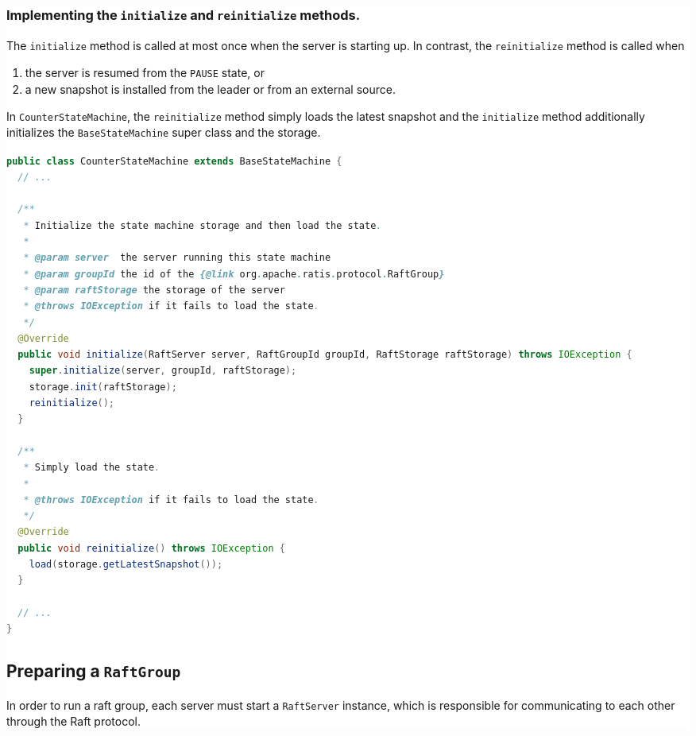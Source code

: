 ### Implementing the `initialize` and `reinitialize` methods.
The `initialize` method is called at most once
when the server is starting up.
In contrast,
the `reinitialize` method is called when
1. the server is resumed from the `PAUSE` state, or
2. a new snapshot is installed from the leader or from an external source.

In `CounterStateMachine`,
the `reinitialize` method simply loads the latest snapshot
and the `initialize` method additionally initializes the `BaseStateMachine` super class and the storage.
```java
public class CounterStateMachine extends BaseStateMachine {
  // ...

  /**
   * Initialize the state machine storage and then load the state.
   *
   * @param server  the server running this state machine
   * @param groupId the id of the {@link org.apache.ratis.protocol.RaftGroup}
   * @param raftStorage the storage of the server
   * @throws IOException if it fails to load the state.
   */
  @Override
  public void initialize(RaftServer server, RaftGroupId groupId, RaftStorage raftStorage) throws IOException {
    super.initialize(server, groupId, raftStorage);
    storage.init(raftStorage);
    reinitialize();
  }

  /**
   * Simply load the state.
   *
   * @throws IOException if it fails to load the state.
   */
  @Override
  public void reinitialize() throws IOException {
    load(storage.getLatestSnapshot());
  }

  // ...
}
```
## Preparing a `RaftGroup`
In order to run a raft group,
each server must start a `RaftServer` instance,
which is responsible for communicating to each other through the Raft protocol.
